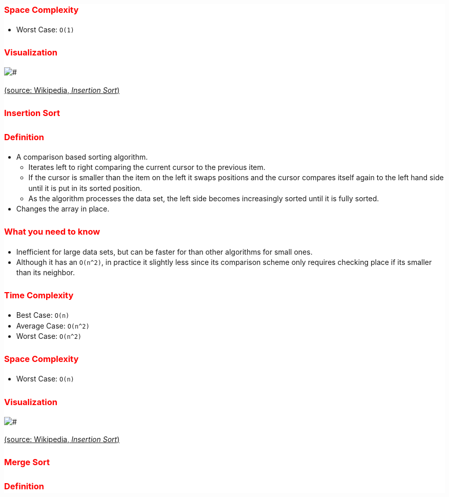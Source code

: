 ### <span style="color: red"> Space Complexity</span>

- Worst Case: `O(1)`

### <span style="color: red"> Visualization</span>

![#](./README_files/Selection-Sort-Animation.gif)

[(source: Wikipedia, _Insertion Sort_)](https://en.wikipedia.org/wiki/Selection_sort)

### <span style="color: red"> <a href="file:///C:/Users/bryan/Downloads/Job-Search/INTERVIEW-PREP-COMPLETE" id="insertion-sort"></a>Insertion Sort</span>

### <span style="color: red"> Definition</span>

- A comparison based sorting algorithm.
  - Iterates left to right comparing the current cursor to the previous item.
  - If the cursor is smaller than the item on the left it swaps positions and the cursor compares itself again to the left hand side until it is put in its sorted position.
  - As the algorithm processes the data set, the left side becomes increasingly sorted until it is fully sorted.
- Changes the array in place.

### <span style="color: red"> What you need to know</span>

- Inefficient for large data sets, but can be faster for than other algorithms for small ones.
- Although it has an `O(n^2)`, in practice it slightly less since its comparison scheme only requires checking place if its smaller than its neighbor.

### <span style="color: red"> Time Complexity</span>

- Best Case: `O(n)`
- Average Case: `O(n^2)`
- Worst Case: `O(n^2)`

### <span style="color: red"> Space Complexity</span>

- Worst Case: `O(n)`

### <span style="color: red"> Visualization</span>

![#](./README_files/Insertion-sort-example-300px.gif)

[(source: Wikipedia, _Insertion Sort_)](https://en.wikipedia.org/wiki/Insertion_sort)

### <span style="color: red"> <a href="file:///C:/Users/bryan/Downloads/Job-Search/INTERVIEW-PREP-COMPLETE" id="merge-sort"></a>Merge Sort</span>

### <span style="color: red"> Definition</span>
